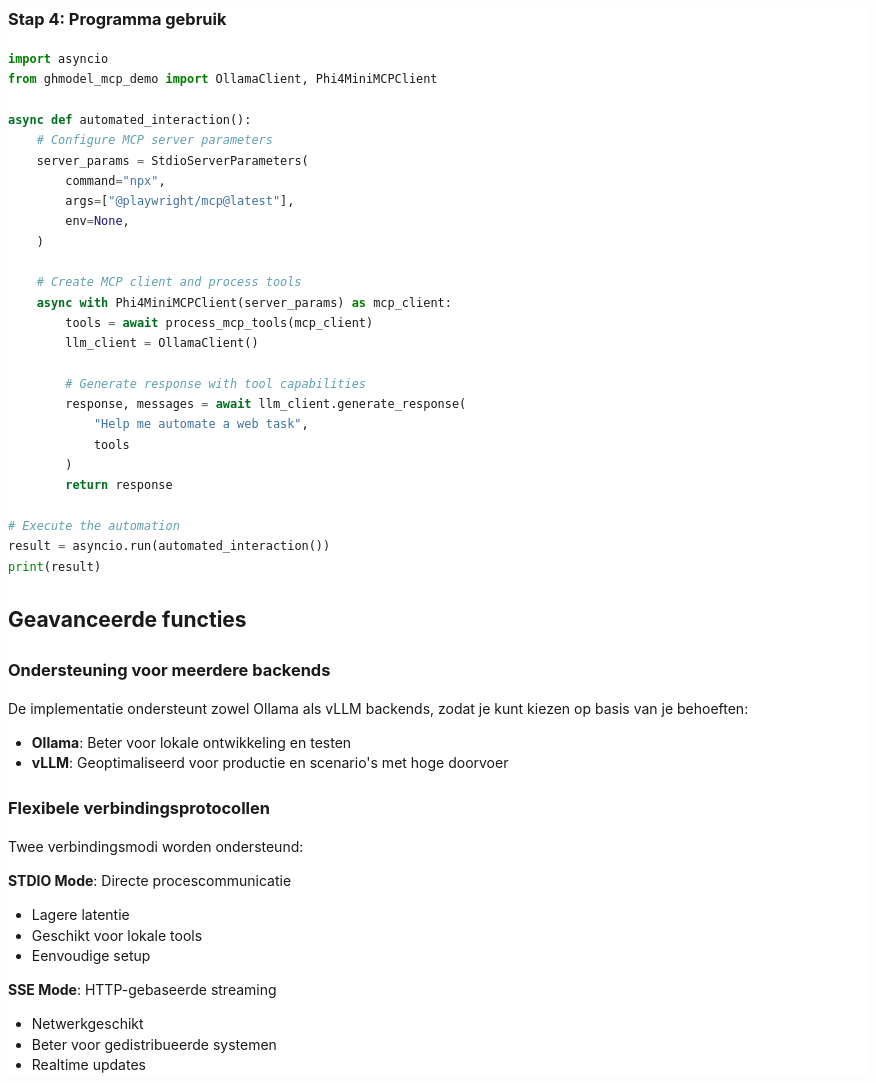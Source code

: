 ### Stap 4: Programma gebruik

```python
import asyncio
from ghmodel_mcp_demo import OllamaClient, Phi4MiniMCPClient

async def automated_interaction():
    # Configure MCP server parameters
    server_params = StdioServerParameters(
        command="npx",
        args=["@playwright/mcp@latest"],
        env=None,
    )
    
    # Create MCP client and process tools
    async with Phi4MiniMCPClient(server_params) as mcp_client:
        tools = await process_mcp_tools(mcp_client)
        llm_client = OllamaClient()
        
        # Generate response with tool capabilities
        response, messages = await llm_client.generate_response(
            "Help me automate a web task",
            tools
        )
        return response

# Execute the automation
result = asyncio.run(automated_interaction())
print(result)
```

## Geavanceerde functies

### Ondersteuning voor meerdere backends

De implementatie ondersteunt zowel Ollama als vLLM backends, zodat je kunt kiezen op basis van je behoeften:

- **Ollama**: Beter voor lokale ontwikkeling en testen
- **vLLM**: Geoptimaliseerd voor productie en scenario's met hoge doorvoer

### Flexibele verbindingsprotocollen

Twee verbindingsmodi worden ondersteund:

**STDIO Mode**: Directe procescommunicatie
- Lagere latentie
- Geschikt voor lokale tools
- Eenvoudige setup

**SSE Mode**: HTTP-gebaseerde streaming
- Netwerkgeschikt
- Beter voor gedistribueerde systemen
- Realtime updates
